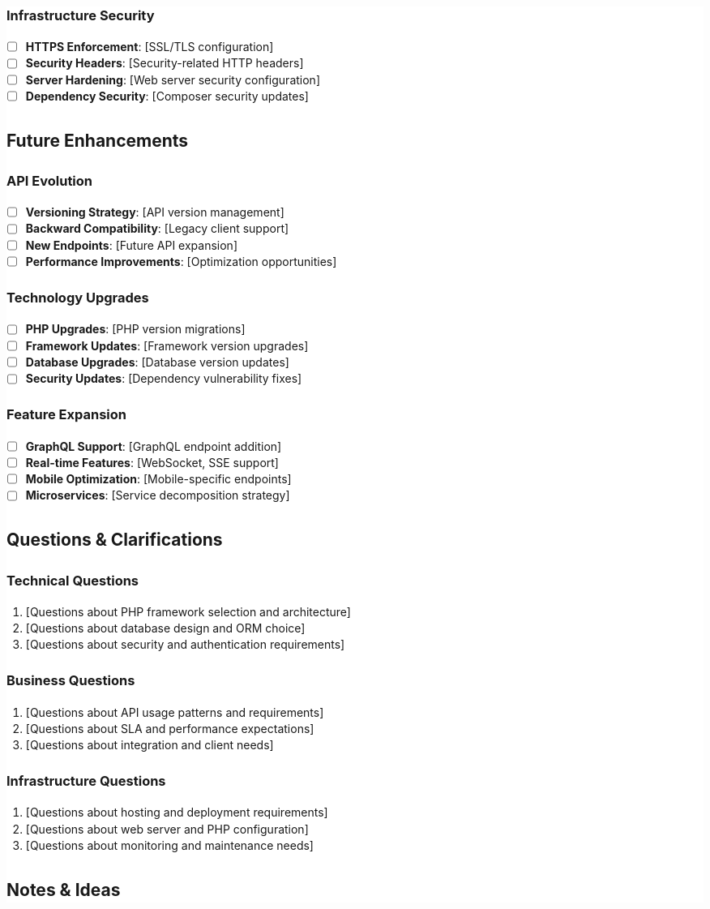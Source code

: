 ### Infrastructure Security

- [ ] **HTTPS Enforcement**: [SSL/TLS configuration]
- [ ] **Security Headers**: [Security-related HTTP headers]
- [ ] **Server Hardening**: [Web server security configuration]
- [ ] **Dependency Security**: [Composer security updates]

## Future Enhancements

### API Evolution

- [ ] **Versioning Strategy**: [API version management]
- [ ] **Backward Compatibility**: [Legacy client support]
- [ ] **New Endpoints**: [Future API expansion]
- [ ] **Performance Improvements**: [Optimization opportunities]

### Technology Upgrades

- [ ] **PHP Upgrades**: [PHP version migrations]
- [ ] **Framework Updates**: [Framework version upgrades]
- [ ] **Database Upgrades**: [Database version updates]
- [ ] **Security Updates**: [Dependency vulnerability fixes]

### Feature Expansion

- [ ] **GraphQL Support**: [GraphQL endpoint addition]
- [ ] **Real-time Features**: [WebSocket, SSE support]
- [ ] **Mobile Optimization**: [Mobile-specific endpoints]
- [ ] **Microservices**: [Service decomposition strategy]

## Questions & Clarifications

### Technical Questions

1. [Questions about PHP framework selection and architecture]
2. [Questions about database design and ORM choice]
3. [Questions about security and authentication requirements]

### Business Questions

1. [Questions about API usage patterns and requirements]
2. [Questions about SLA and performance expectations]
3. [Questions about integration and client needs]

### Infrastructure Questions

1. [Questions about hosting and deployment requirements]
2. [Questions about web server and PHP configuration]
3. [Questions about monitoring and maintenance needs]

## Notes & Ideas
